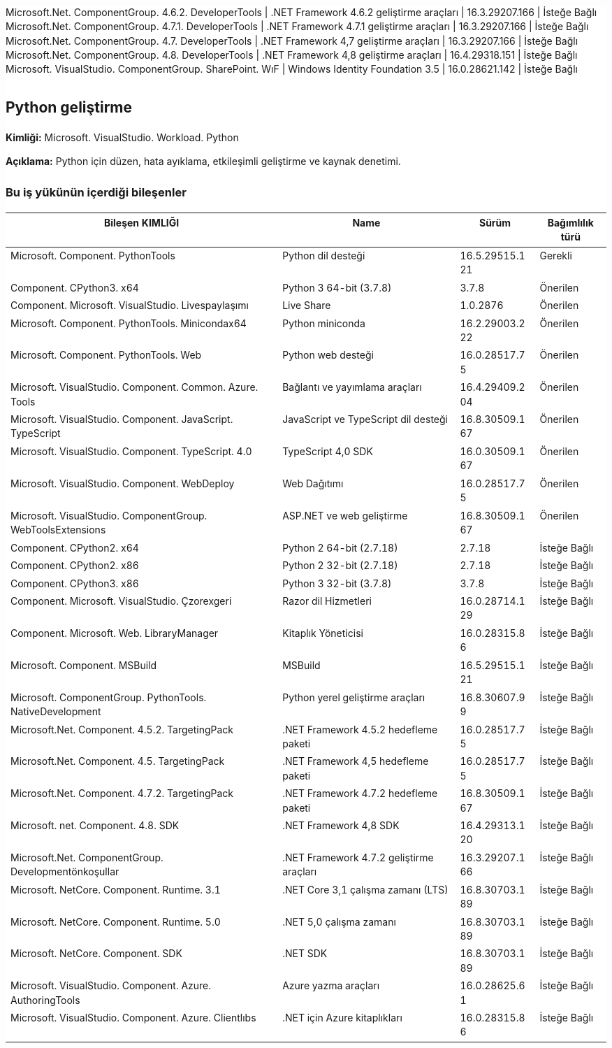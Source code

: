 Microsoft.Net. ComponentGroup. 4.6.2. DeveloperTools | .NET Framework 4.6.2 geliştirme araçları | 16.3.29207.166 | İsteğe Bağlı
Microsoft.Net. ComponentGroup. 4.7.1. DeveloperTools | .NET Framework 4.7.1 geliştirme araçları | 16.3.29207.166 | İsteğe Bağlı
Microsoft.Net. ComponentGroup. 4.7. DeveloperTools | .NET Framework 4,7 geliştirme araçları | 16.3.29207.166 | İsteğe Bağlı
Microsoft.Net. ComponentGroup. 4.8. DeveloperTools | .NET Framework 4,8 geliştirme araçları | 16.4.29318.151 | İsteğe Bağlı
Microsoft. VisualStudio. ComponentGroup. SharePoint. WıF | Windows Identity Foundation 3.5 | 16.0.28621.142 | İsteğe Bağlı

## <a name="python-development"></a>Python geliştirme

**Kimliği:** Microsoft. VisualStudio. Workload. Python

**Açıklama:** Python için düzen, hata ayıklama, etkileşimli geliştirme ve kaynak denetimi.

### <a name="components-included-by-this-workload"></a>Bu iş yükünün içerdiği bileşenler

Bileşen KIMLIĞI | Name | Sürüm | Bağımlılık türü
--- | --- | --- | ---
Microsoft. Component. PythonTools | Python dil desteği | 16.5.29515.121 | Gerekli
Component. CPython3. x64 | Python 3 64-bit (3.7.8) | 3.7.8 | Önerilen
Component. Microsoft. VisualStudio. Livespaylaşımı | Live Share | 1.0.2876 | Önerilen
Microsoft. Component. PythonTools. Minicondax64 | Python miniconda | 16.2.29003.222 | Önerilen
Microsoft. Component. PythonTools. Web | Python web desteği | 16.0.28517.75 | Önerilen
Microsoft. VisualStudio. Component. Common. Azure. Tools | Bağlantı ve yayımlama araçları | 16.4.29409.204 | Önerilen
Microsoft. VisualStudio. Component. JavaScript. TypeScript | JavaScript ve TypeScript dil desteği | 16.8.30509.167 | Önerilen
Microsoft. VisualStudio. Component. TypeScript. 4.0 | TypeScript 4,0 SDK | 16.0.30509.167 | Önerilen
Microsoft. VisualStudio. Component. WebDeploy | Web Dağıtımı | 16.0.28517.75 | Önerilen
Microsoft. VisualStudio. ComponentGroup. WebToolsExtensions | ASP.NET ve web geliştirme | 16.8.30509.167 | Önerilen
Component. CPython2. x64 | Python 2 64-bit (2.7.18) | 2.7.18 | İsteğe Bağlı
Component. CPython2. x86 | Python 2 32-bit (2.7.18) | 2.7.18 | İsteğe Bağlı
Component. CPython3. x86 | Python 3 32-bit (3.7.8) | 3.7.8 | İsteğe Bağlı
Component. Microsoft. VisualStudio. Çzorexgeri | Razor dil Hizmetleri | 16.0.28714.129 | İsteğe Bağlı
Component. Microsoft. Web. LibraryManager | Kitaplık Yöneticisi | 16.0.28315.86 | İsteğe Bağlı
Microsoft. Component. MSBuild | MSBuild | 16.5.29515.121 | İsteğe Bağlı
Microsoft. ComponentGroup. PythonTools. NativeDevelopment | Python yerel geliştirme araçları | 16.8.30607.99 | İsteğe Bağlı
Microsoft.Net. Component. 4.5.2. TargetingPack | .NET Framework 4.5.2 hedefleme paketi | 16.0.28517.75 | İsteğe Bağlı
Microsoft.Net. Component. 4.5. TargetingPack | .NET Framework 4,5 hedefleme paketi | 16.0.28517.75 | İsteğe Bağlı
Microsoft.Net. Component. 4.7.2. TargetingPack | .NET Framework 4.7.2 hedefleme paketi | 16.8.30509.167 | İsteğe Bağlı
Microsoft. net. Component. 4.8. SDK | .NET Framework 4,8 SDK | 16.4.29313.120 | İsteğe Bağlı
Microsoft.Net. ComponentGroup. Developmentönkoşullar | .NET Framework 4.7.2 geliştirme araçları | 16.3.29207.166 | İsteğe Bağlı
Microsoft. NetCore. Component. Runtime. 3.1 | .NET Core 3,1 çalışma zamanı (LTS) | 16.8.30703.189 | İsteğe Bağlı
Microsoft. NetCore. Component. Runtime. 5.0 | .NET 5,0 çalışma zamanı | 16.8.30703.189 | İsteğe Bağlı
Microsoft. NetCore. Component. SDK | .NET SDK | 16.8.30703.189 | İsteğe Bağlı
Microsoft. VisualStudio. Component. Azure. AuthoringTools | Azure yazma araçları | 16.0.28625.61 | İsteğe Bağlı
Microsoft. VisualStudio. Component. Azure. Clientlıbs | .NET için Azure kitaplıkları | 16.0.28315.86 | İsteğe Bağlı